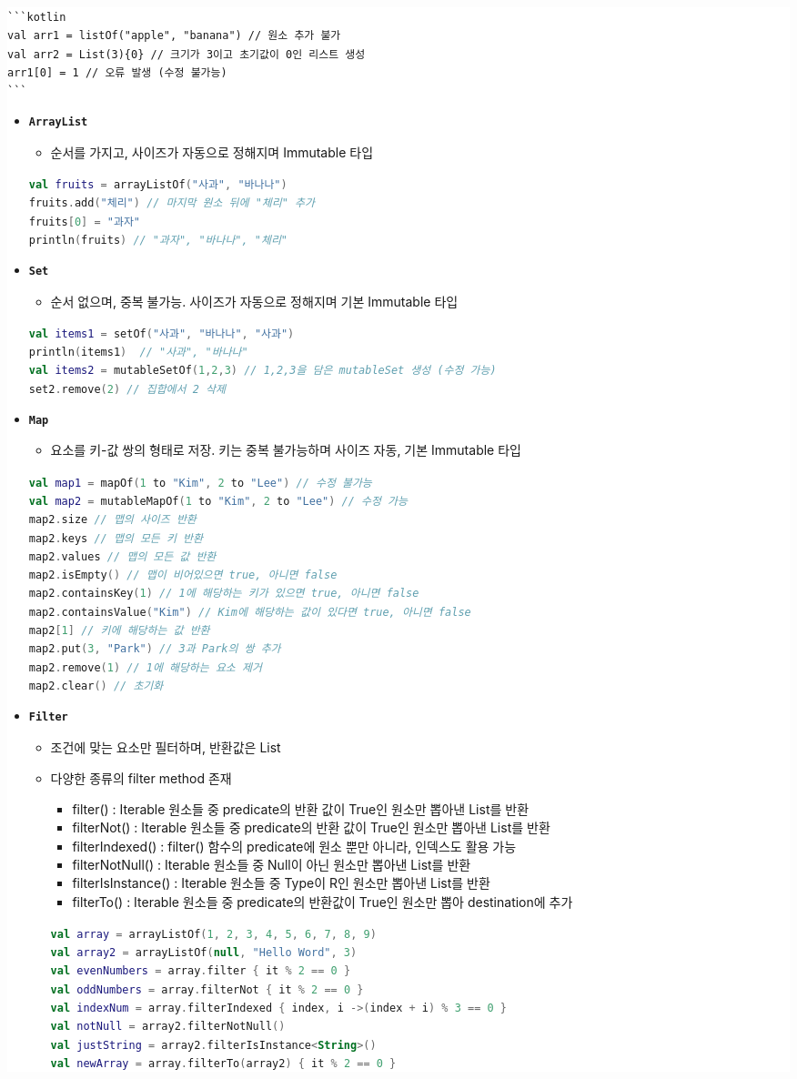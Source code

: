     ```kotlin
    val arr1 = listOf("apple", "banana") // 원소 추가 불가
    val arr2 = List(3){0} // 크기가 3이고 초기값이 0인 리스트 생성
    arr1[0] = 1 // 오류 발생 (수정 불가능)
    ```
    
- **`ArrayList`**
    - 순서를 가지고, 사이즈가 자동으로 정해지며 Immutable 타입
    
    ```kotlin
    val fruits = arrayListOf("사과", "바나나")
    fruits.add("체리") // 마지막 원소 뒤에 "체리" 추가
    fruits[0] = "과자"
    println(fruits) // "과자", "바나나", "체리"
    ```
    
- **`Set`**
    - 순서 없으며, 중복 불가능. 사이즈가 자동으로 정해지며 기본 Immutable 타입
    
    ```kotlin
    val items1 = setOf("사과", "바나나", "사과")
    println(items1)  // "사과", "바나나"
    val items2 = mutableSetOf(1,2,3) // 1,2,3을 담은 mutableSet 생성 (수정 가능)
    set2.remove(2) // 집합에서 2 삭제
    ```
    
- **`Map`**
    - 요소를 키-값 쌍의 형태로 저장. 키는 중복 불가능하며 사이즈 자동, 기본 Immutable 타입
    
    ```kotlin
    val map1 = mapOf(1 to "Kim", 2 to "Lee") // 수정 불가능
    val map2 = mutableMapOf(1 to "Kim", 2 to "Lee") // 수정 가능
    map2.size // 맵의 사이즈 반환
    map2.keys // 맵의 모든 키 반환
    map2.values // 맵의 모든 값 반환
    map2.isEmpty() // 맵이 비어있으면 true, 아니면 false
    map2.containsKey(1) // 1에 해당하는 키가 있으면 true, 아니면 false
    map2.containsValue("Kim") // Kim에 해당하는 값이 있다면 true, 아니면 false
    map2[1] // 키에 해당하는 값 반환
    map2.put(3, "Park") // 3과 Park의 쌍 추가
    map2.remove(1) // 1에 해당하는 요소 제거
    map2.clear() // 초기화
    ```
    
- **`Filter`**
    - 조건에 맞는 요소만 필터하며, 반환값은 List
    - 다양한 종류의 filter method 존재
        - filter() : Iterable 원소들 중 predicate의 반환 값이 True인 원소만 뽑아낸 List를 반환
        - filterNot() : Iterable 원소들 중 predicate의 반환 값이 True인 원소만 뽑아낸 List를 반환
        - filterIndexed() : filter() 함수의 predicate에 원소 뿐만 아니라, 인덱스도 활용 가능
        - filterNotNull() :  Iterable 원소들 중 Null이 아닌 원소만 뽑아낸 List를 반환
        - filterIsInstance() : Iterable 원소들 중 Type이 R인 원소만 뽑아낸 List를 반환
        - filterTo() : Iterable 원소들 중 predicate의 반환값이 True인 원소만 뽑아 destination에 추가
        
        ```kotlin
        val array = arrayListOf(1, 2, 3, 4, 5, 6, 7, 8, 9)
        val array2 = arrayListOf(null, "Hello Word", 3)
        val evenNumbers = array.filter { it % 2 == 0 }
        val oddNumbers = array.filterNot { it % 2 == 0 }
        val indexNum = array.filterIndexed { index, i ->(index + i) % 3 == 0 }
        val notNull = array2.filterNotNull()
        val justString = array2.filterIsInstance<String>()
        val newArray = array.filterTo(array2) { it % 2 == 0 }
        